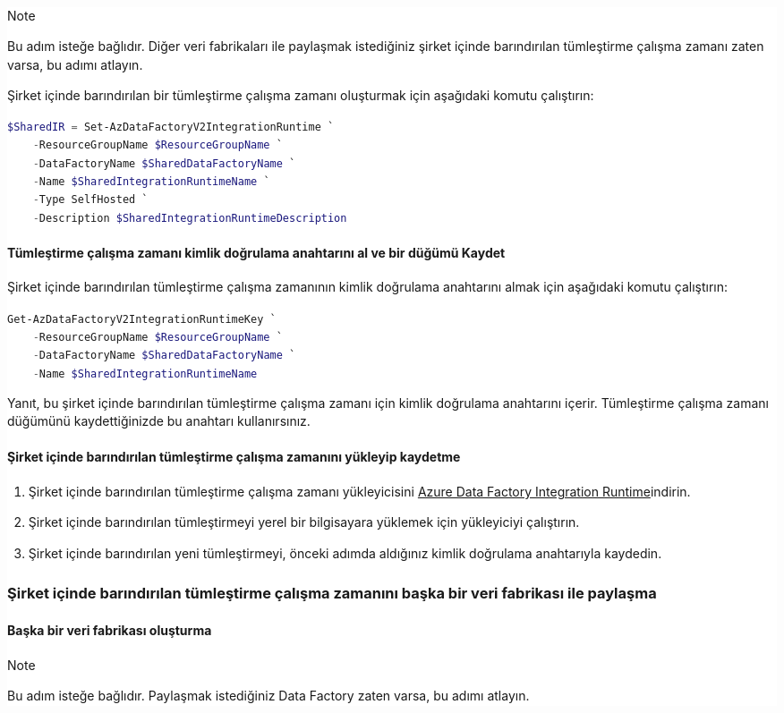 > [!NOTE]  
> Bu adım isteğe bağlıdır. Diğer veri fabrikaları ile paylaşmak istediğiniz şirket içinde barındırılan tümleştirme çalışma zamanı zaten varsa, bu adımı atlayın.

Şirket içinde barındırılan bir tümleştirme çalışma zamanı oluşturmak için aşağıdaki komutu çalıştırın:

```powershell
$SharedIR = Set-AzDataFactoryV2IntegrationRuntime `
    -ResourceGroupName $ResourceGroupName `
    -DataFactoryName $SharedDataFactoryName `
    -Name $SharedIntegrationRuntimeName `
    -Type SelfHosted `
    -Description $SharedIntegrationRuntimeDescription
```

#### <a name="get-the-integration-runtime-authentication-key-and-register-a-node"></a>Tümleştirme çalışma zamanı kimlik doğrulama anahtarını al ve bir düğümü Kaydet

Şirket içinde barındırılan tümleştirme çalışma zamanının kimlik doğrulama anahtarını almak için aşağıdaki komutu çalıştırın:

```powershell
Get-AzDataFactoryV2IntegrationRuntimeKey `
    -ResourceGroupName $ResourceGroupName `
    -DataFactoryName $SharedDataFactoryName `
    -Name $SharedIntegrationRuntimeName
```

Yanıt, bu şirket içinde barındırılan tümleştirme çalışma zamanı için kimlik doğrulama anahtarını içerir. Tümleştirme çalışma zamanı düğümünü kaydettiğinizde bu anahtarı kullanırsınız.

#### <a name="install-and-register-the-self-hosted-integration-runtime"></a>Şirket içinde barındırılan tümleştirme çalışma zamanını yükleyip kaydetme

1. Şirket içinde barındırılan tümleştirme çalışma zamanı yükleyicisini [Azure Data Factory Integration Runtime](https://aka.ms/dmg)indirin.

2. Şirket içinde barındırılan tümleştirmeyi yerel bir bilgisayara yüklemek için yükleyiciyi çalıştırın.

3. Şirket içinde barındırılan yeni tümleştirmeyi, önceki adımda aldığınız kimlik doğrulama anahtarıyla kaydedin.

### <a name="share-the-self-hosted-integration-runtime-with-another-data-factory"></a>Şirket içinde barındırılan tümleştirme çalışma zamanını başka bir veri fabrikası ile paylaşma

#### <a name="create-another-data-factory"></a>Başka bir veri fabrikası oluşturma

> [!NOTE]  
> Bu adım isteğe bağlıdır. Paylaşmak istediğiniz Data Factory zaten varsa, bu adımı atlayın.
